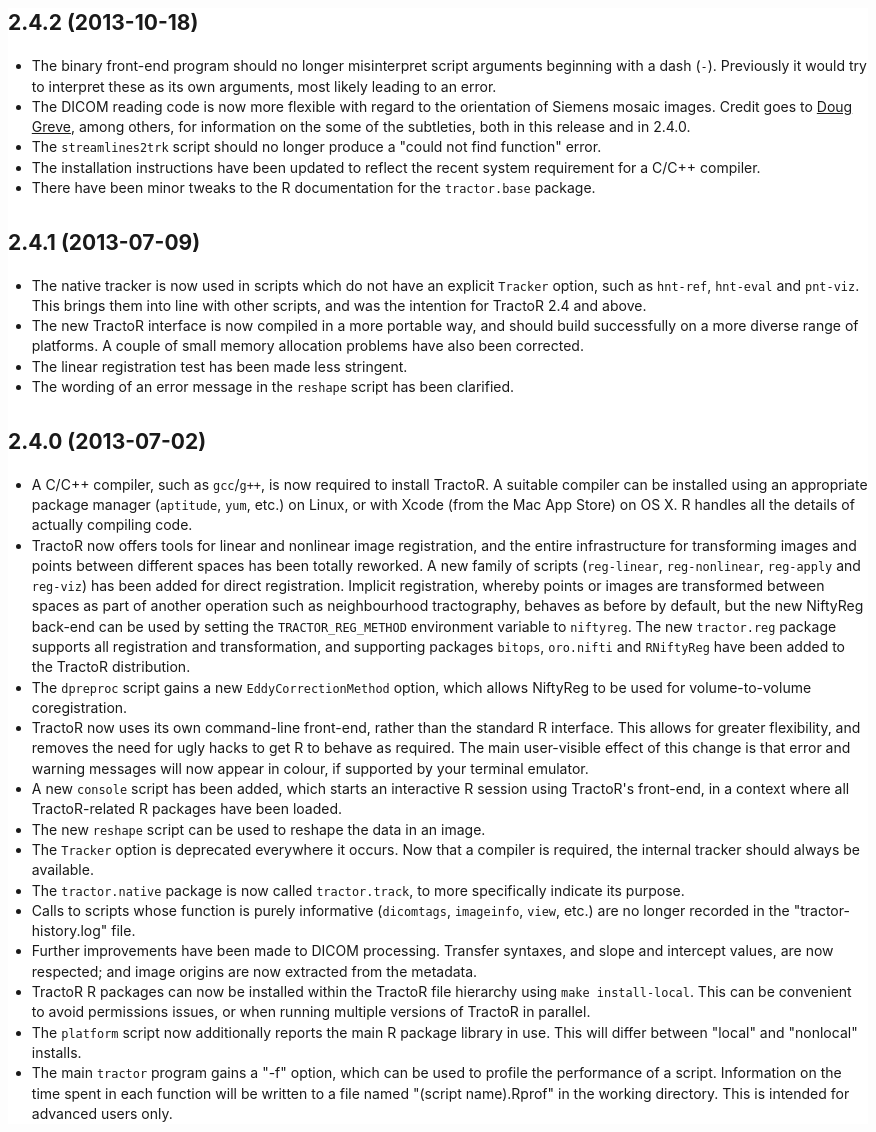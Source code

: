 ## 2.4.2 (2013-10-18)

* The binary front-end program should no longer misinterpret script arguments beginning with a dash (`-`). Previously it would try to interpret these as its own arguments, most likely leading to an error.
* The DICOM reading code is now more flexible with regard to the orientation of Siemens mosaic images. Credit goes to [Doug Greve](http://www.nmr.mgh.harvard.edu/~greve/dicom-unpack), among others, for information on the some of the subtleties, both in this release and in 2.4.0.
* The `streamlines2trk` script should no longer produce a "could not find function" error.
* The installation instructions have been updated to reflect the recent system requirement for a C/C++ compiler.
* There have been minor tweaks to the R documentation for the `tractor.base` package.

## 2.4.1 (2013-07-09)

* The native tracker is now used in scripts which do not have an explicit `Tracker` option, such as `hnt-ref`, `hnt-eval` and `pnt-viz`. This brings them into line with other scripts, and was the intention for TractoR 2.4 and above.
* The new TractoR interface is now compiled in a more portable way, and should build successfully on a more diverse range of platforms. A couple of small memory allocation problems have also been corrected.
* The linear registration test has been made less stringent.
* The wording of an error message in the `reshape` script has been clarified.

## 2.4.0 (2013-07-02)

* A C/C++ compiler, such as `gcc`/`g++`, is now required to install TractoR. A suitable compiler can be installed using an appropriate package manager (`aptitude`, `yum`, etc.) on Linux, or with Xcode (from the Mac App Store) on OS X. R handles all the details of actually compiling code.
* TractoR now offers tools for linear and nonlinear image registration, and the entire infrastructure for transforming images and points between different spaces has been totally reworked. A new family of scripts (`reg-linear`, `reg-nonlinear`, `reg-apply` and `reg-viz`) has been added for direct registration. Implicit registration, whereby points or images are transformed between spaces as part of another operation such as neighbourhood tractography, behaves as before by default, but the new NiftyReg back-end can be used by setting the `TRACTOR_REG_METHOD` environment variable to `niftyreg`. The new `tractor.reg` package supports all registration and transformation, and supporting packages `bitops`, `oro.nifti` and `RNiftyReg` have been added to the TractoR distribution.
* The `dpreproc` script gains a new `EddyCorrectionMethod` option, which allows NiftyReg to be used for volume-to-volume coregistration.
* TractoR now uses its own command-line front-end, rather than the standard R interface. This allows for greater flexibility, and removes the need for ugly hacks to get R to behave as required. The main user-visible effect of this change is that error and warning messages will now appear in colour, if supported by your terminal emulator.
* A new `console` script has been added, which starts an interactive R session using TractoR's front-end, in a context where all TractoR-related R packages have been loaded.
* The new `reshape` script can be used to reshape the data in an image.
* The `Tracker` option is deprecated everywhere it occurs. Now that a compiler is required, the internal tracker should always be available.
* The `tractor.native` package is now called `tractor.track`, to more specifically indicate its purpose.
* Calls to scripts whose function is purely informative (`dicomtags`, `imageinfo`, `view`, etc.) are no longer recorded in the "tractor-history.log" file.
* Further improvements have been made to DICOM processing. Transfer syntaxes, and slope and intercept values, are now respected; and image origins are now extracted from the metadata.
* TractoR R packages can now be installed within the TractoR file hierarchy using `make install-local`. This can be convenient to avoid permissions issues, or when running multiple versions of TractoR in parallel.
* The `platform` script now additionally reports the main R package library in use. This will differ between "local" and "nonlocal" installs.
* The main `tractor` program gains a "-f" option, which can be used to profile the performance of a script. Information on the time spent in each function will be written to a file named "(script name).Rprof" in the working directory. This is intended for advanced users only.
